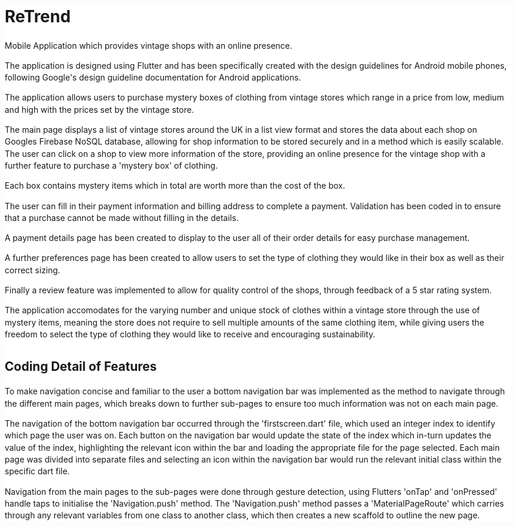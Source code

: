 # ReTrend
Mobile Application which provides vintage shops with an online presence.

The application is designed using Flutter and has been specifically created with the design guidelines for Android mobile phones, following Google's design guideline documentation for Android applications. 

The application allows users to purchase mystery boxes of clothing from vintage stores which range in a price from low, medium and high with the prices set by the vintage store. 

The main page displays a list of vintage stores around the UK in a list view format and stores the data about each shop on Googles Firebase NoSQL database, allowing for shop information to be stored securely and in a method which is easily scalable. The user can click on a shop to view more information of the store, providing an online presence for the vintage shop with a further feature to purchase a 'mystery box' of clothing.

Each box contains mystery items which in total are worth more than the cost of the box. 

The user can fill in their payment information and billing address to complete a payment. Validation has been coded in to ensure that a purchase cannot be made without filling in the details.

A payment details page has been created to display to the user all of their order details for easy purchase management. 

A further preferences page has been created to allow users to set the type of clothing they would like in their box as well as their correct sizing. 

Finally a review feature was implemented to allow for quality control of the shops, through feedback of a 5 star rating system.

The application accomodates for the varying number and unique stock of clothes within a vintage store through the use of mystery items, meaning the store does not require to sell multiple amounts of the same clothing item, while giving users the freedom to select the type of clothing they would like to receive and encouraging sustainability. 


Coding Detail of Features 
--------------------------------


To make navigation concise and familiar to the user a bottom navigation bar was implemented as the method to navigate through the different main pages, which breaks down to further sub-pages to ensure too much information was not on each main page.

The navigation of the bottom navigation bar occurred through the 'firstscreen.dart' file, which used an integer index to identify which page the user was on. Each button on the navigation bar would update the state of the index which in-turn updates the value of the index, highlighting the relevant icon within the bar and loading the appropriate file for the page selected. Each main page was divided into separate files and selecting an icon within the navigation bar would run the relevant initial class within the specific dart file.

Navigation from the main pages to the sub-pages were done through gesture detection, using Flutters 'onTap' and 'onPressed' handle taps to initialise the 'Navigation.push' method. The 'Navigation.push' method passes a 'MaterialPageRoute' which carries through any relevant variables from one class to another class, which then creates a new scaffold to outline the new page.
